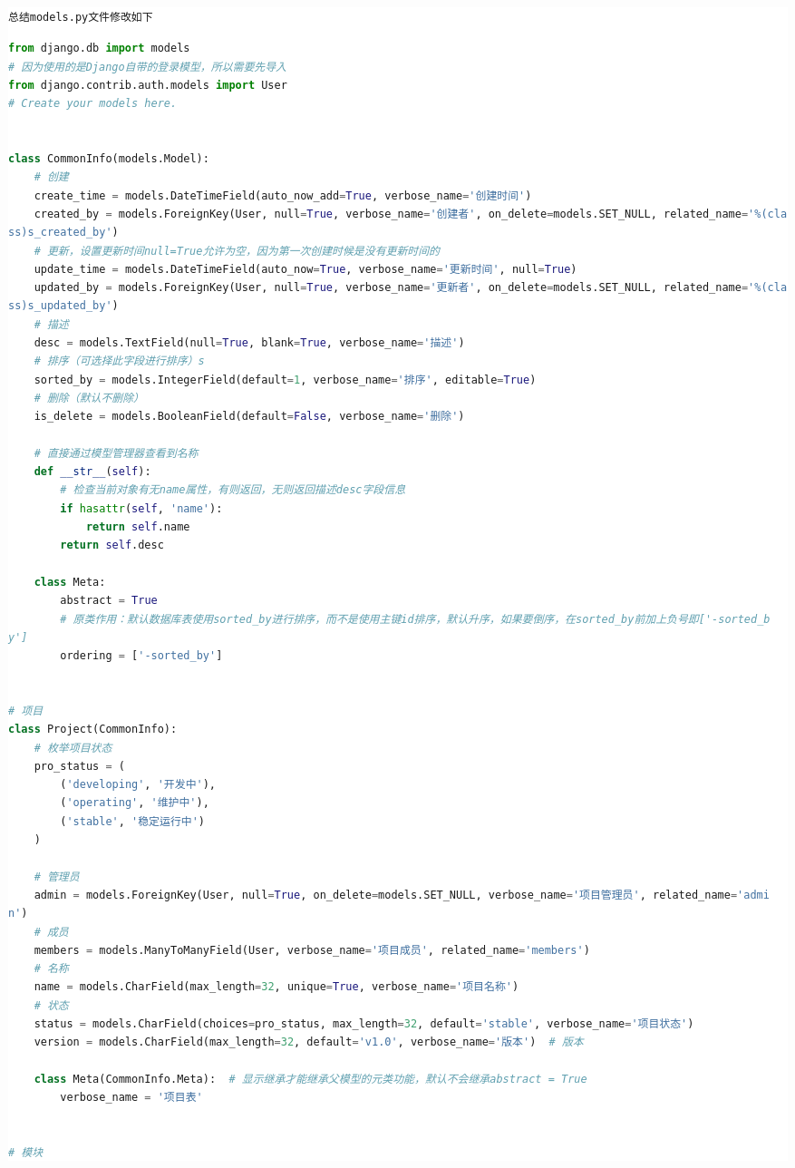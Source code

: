     总结models.py文件修改如下
    
```python
from django.db import models
# 因为使用的是Django自带的登录模型，所以需要先导入
from django.contrib.auth.models import User
# Create your models here.


class CommonInfo(models.Model):
    # 创建
    create_time = models.DateTimeField(auto_now_add=True, verbose_name='创建时间')
    created_by = models.ForeignKey(User, null=True, verbose_name='创建者', on_delete=models.SET_NULL, related_name='%(class)s_created_by')
    # 更新，设置更新时间null=True允许为空，因为第一次创建时候是没有更新时间的
    update_time = models.DateTimeField(auto_now=True, verbose_name='更新时间', null=True)
    updated_by = models.ForeignKey(User, null=True, verbose_name='更新者', on_delete=models.SET_NULL, related_name='%(class)s_updated_by')
    # 描述
    desc = models.TextField(null=True, blank=True, verbose_name='描述')
    # 排序（可选择此字段进行排序）s
    sorted_by = models.IntegerField(default=1, verbose_name='排序', editable=True)
    # 删除（默认不删除）
    is_delete = models.BooleanField(default=False, verbose_name='删除')

    # 直接通过模型管理器查看到名称
    def __str__(self):
        # 检查当前对象有无name属性，有则返回，无则返回描述desc字段信息
        if hasattr(self, 'name'):
            return self.name
        return self.desc

    class Meta:
        abstract = True
        # 原类作用：默认数据库表使用sorted_by进行排序，而不是使用主键id排序，默认升序，如果要倒序，在sorted_by前加上负号即['-sorted_by']
        ordering = ['-sorted_by']


# 项目
class Project(CommonInfo):
    # 枚举项目状态
    pro_status = (
        ('developing', '开发中'),
        ('operating', '维护中'),
        ('stable', '稳定运行中')
    )

    # 管理员
    admin = models.ForeignKey(User, null=True, on_delete=models.SET_NULL, verbose_name='项目管理员', related_name='admin')
    # 成员
    members = models.ManyToManyField(User, verbose_name='项目成员', related_name='members')
    # 名称
    name = models.CharField(max_length=32, unique=True, verbose_name='项目名称')
    # 状态
    status = models.CharField(choices=pro_status, max_length=32, default='stable', verbose_name='项目状态')
    version = models.CharField(max_length=32, default='v1.0', verbose_name='版本')  # 版本

    class Meta(CommonInfo.Meta):  # 显示继承才能继承父模型的元类功能，默认不会继承abstract = True
        verbose_name = '项目表'


# 模块
```